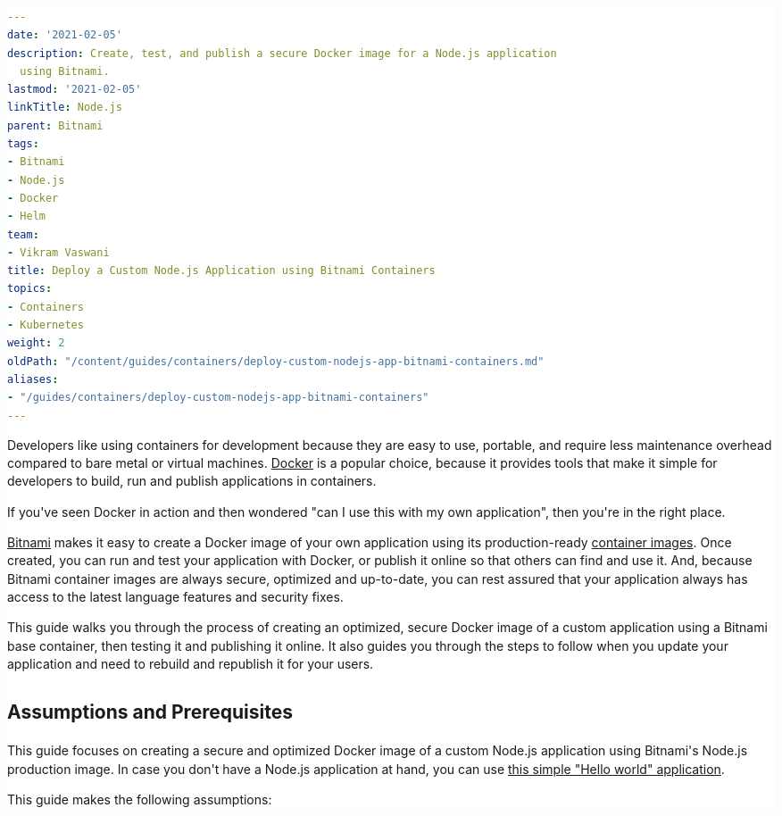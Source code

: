 ```yaml
---
date: '2021-02-05'
description: Create, test, and publish a secure Docker image for a Node.js application
  using Bitnami.
lastmod: '2021-02-05'
linkTitle: Node.js
parent: Bitnami
tags:
- Bitnami
- Node.js
- Docker
- Helm
team:
- Vikram Vaswani
title: Deploy a Custom Node.js Application using Bitnami Containers
topics:
- Containers
- Kubernetes
weight: 2
oldPath: "/content/guides/containers/deploy-custom-nodejs-app-bitnami-containers.md"
aliases:
- "/guides/containers/deploy-custom-nodejs-app-bitnami-containers"
---
```


Developers like using containers for development because they are easy to use, portable, and require less maintenance overhead compared to bare metal or virtual machines. [Docker](https://www.docker.com/) is a popular choice, because it provides tools that make it simple for developers to build, run and publish applications in containers.

If you've seen Docker in action and then wondered "can I use this with my own application", then you're in the right place.

[Bitnami](https://bitnami.com) makes it easy to create a Docker image of your own application using its production-ready [container images](https://bitnami.com/containers). Once created, you can run and test your application with Docker, or publish it online so that others can find and use it. And, because Bitnami container images are always secure, optimized and up-to-date, you can rest assured that your application always has access to the latest language features and security fixes.

This guide walks you through the process of creating an optimized, secure Docker image of a custom application using a Bitnami base container, then testing it and publishing it online. It also guides you through the steps to follow when you update your application and need to rebuild and republish it for your users.

## Assumptions and Prerequisites

This guide focuses on creating a secure and optimized Docker image of a custom Node.js application using Bitnami's Node.js production image. In case you don't have a Node.js application at hand, you can use [this simple "Hello world" application](https://github.com/bitnami/tutorials/tree/master/simple-node-app).

This guide makes the following assumptions:
